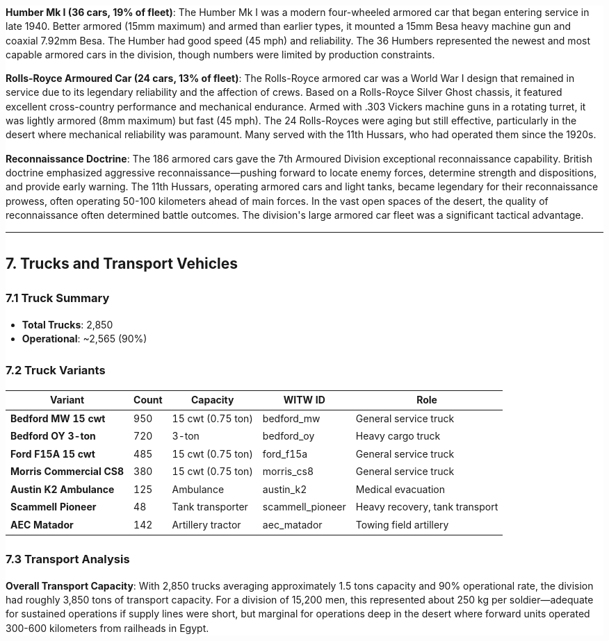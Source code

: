 **Humber Mk I (36 cars, 19% of fleet)**: The Humber Mk I was a modern four-wheeled armored car that began entering service in late 1940. Better armored (15mm maximum) and armed than earlier types, it mounted a 15mm Besa heavy machine gun and coaxial 7.92mm Besa. The Humber had good speed (45 mph) and reliability. The 36 Humbers represented the newest and most capable armored cars in the division, though numbers were limited by production constraints.

**Rolls-Royce Armoured Car (24 cars, 13% of fleet)**: The Rolls-Royce armored car was a World War I design that remained in service due to its legendary reliability and the affection of crews. Based on a Rolls-Royce Silver Ghost chassis, it featured excellent cross-country performance and mechanical endurance. Armed with .303 Vickers machine guns in a rotating turret, it was lightly armored (8mm maximum) but fast (45 mph). The 24 Rolls-Royces were aging but still effective, particularly in the desert where mechanical reliability was paramount. Many served with the 11th Hussars, who had operated them since the 1920s.

**Reconnaissance Doctrine**: The 186 armored cars gave the 7th Armoured Division exceptional reconnaissance capability. British doctrine emphasized aggressive reconnaissance—pushing forward to locate enemy forces, determine strength and dispositions, and provide early warning. The 11th Hussars, operating armored cars and light tanks, became legendary for their reconnaissance prowess, often operating 50-100 kilometers ahead of main forces. In the vast open spaces of the desert, the quality of reconnaissance often determined battle outcomes. The division's large armored car fleet was a significant tactical advantage.

---

## 7. Trucks and Transport Vehicles

### 7.1 Truck Summary
- **Total Trucks**: 2,850
- **Operational**: ~2,565 (90%)

### 7.2 Truck Variants

| Variant | Count | Capacity | WITW ID | Role |
|---------|-------|----------|---------|------|
| **Bedford MW 15 cwt** | 950 | 15 cwt (0.75 ton) | bedford_mw | General service truck |
| **Bedford OY 3-ton** | 720 | 3-ton | bedford_oy | Heavy cargo truck |
| **Ford F15A 15 cwt** | 485 | 15 cwt (0.75 ton) | ford_f15a | General service truck |
| **Morris Commercial CS8** | 380 | 15 cwt (0.75 ton) | morris_cs8 | General service truck |
| **Austin K2 Ambulance** | 125 | Ambulance | austin_k2 | Medical evacuation |
| **Scammell Pioneer** | 48 | Tank transporter | scammell_pioneer | Heavy recovery, tank transport |
| **AEC Matador** | 142 | Artillery tractor | aec_matador | Towing field artillery |

### 7.3 Transport Analysis

**Overall Transport Capacity**: With 2,850 trucks averaging approximately 1.5 tons capacity and 90% operational rate, the division had roughly 3,850 tons of transport capacity. For a division of 15,200 men, this represented about 250 kg per soldier—adequate for sustained operations if supply lines were short, but marginal for operations deep in the desert where forward units operated 300-600 kilometers from railheads in Egypt.
